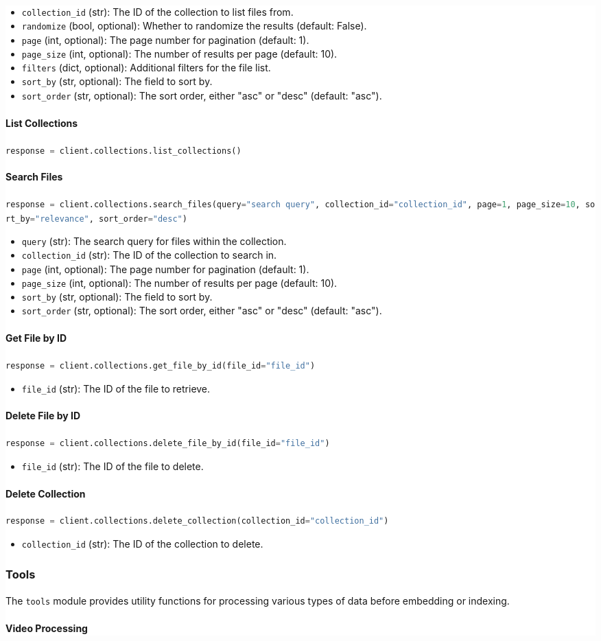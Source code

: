 - `collection_id` (str): The ID of the collection to list files from.
- `randomize` (bool, optional): Whether to randomize the results (default: False).
- `page` (int, optional): The page number for pagination (default: 1).
- `page_size` (int, optional): The number of results per page (default: 10).
- `filters` (dict, optional): Additional filters for the file list.
- `sort_by` (str, optional): The field to sort by.
- `sort_order` (str, optional): The sort order, either "asc" or "desc" (default: "asc").

#### List Collections

```python
response = client.collections.list_collections()
```

#### Search Files

```python
response = client.collections.search_files(query="search query", collection_id="collection_id", page=1, page_size=10, sort_by="relevance", sort_order="desc")
```

- `query` (str): The search query for files within the collection.
- `collection_id` (str): The ID of the collection to search in.
- `page` (int, optional): The page number for pagination (default: 1).
- `page_size` (int, optional): The number of results per page (default: 10).
- `sort_by` (str, optional): The field to sort by.
- `sort_order` (str, optional): The sort order, either "asc" or "desc" (default: "asc").

#### Get File by ID

```python
response = client.collections.get_file_by_id(file_id="file_id")
```

- `file_id` (str): The ID of the file to retrieve.

#### Delete File by ID

```python
response = client.collections.delete_file_by_id(file_id="file_id")
```

- `file_id` (str): The ID of the file to delete.

#### Delete Collection

```python
response = client.collections.delete_collection(collection_id="collection_id")
```

- `collection_id` (str): The ID of the collection to delete.

### Tools

The `tools` module provides utility functions for processing various types of data before embedding or indexing.

#### Video Processing
